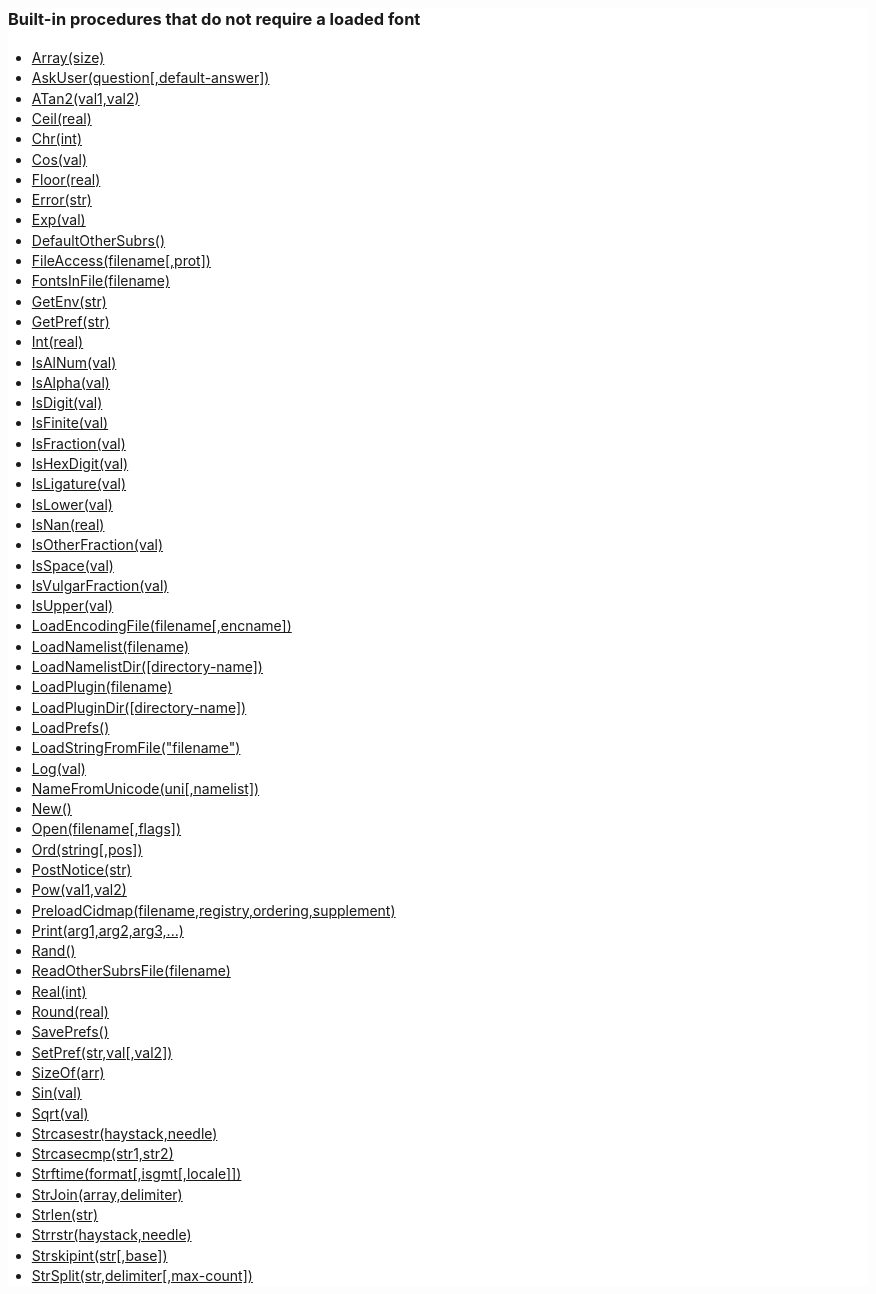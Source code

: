 ### Built-in procedures that do not require a loaded font

-   [Array(size)](scripting-alpha/#Array)
-   [AskUser(question[,default-answer])](scripting-alpha/#AskUser)
-   [ATan2(val1,val2)](scripting-alpha/#ATan2)
-   [Ceil(real)](scripting-alpha/#Ceil)
-   [Chr(int)](scripting-alpha/#Chr)
-   [Cos(val)](scripting-alpha/#Cos)
-   [Floor(real)](scripting-alpha/#Floor)
-   [Error(str)](scripting-alpha/#Error)
-   [Exp(val)](scripting-alpha/#Exp)
-   [DefaultOtherSubrs()](scripting-alpha/#DefaultOtherSubrs)
-   [FileAccess(filename[,prot])](scripting-alpha/#FileAccess)
-   [FontsInFile(filename)](scripting-alpha/#FontsInFile)
-   [GetEnv(str)](scripting-alpha/#GetEnv)
-   [GetPref(str)](scripting-alpha/#GetPref)
-   [Int(real)](scripting-alpha/#Int)
-   [IsAlNum(val)](scripting-alpha/#IsAlNum)
-   [IsAlpha(val)](scripting-alpha/#IsAlpha)
-   [IsDigit(val)](scripting-alpha/#IsDigit)
-   [IsFinite(val)](scripting-alpha/#IsFinite)
-   [IsFraction(val)](scripting-alpha/#IsFraction)
-   [IsHexDigit(val)](scripting-alpha/#IsHexDigit)
-   [IsLigature(val)](scripting-alpha/#IsLigature)
-   [IsLower(val)](scripting-alpha/#IsLower)
-   [IsNan(real)](scripting-alpha/#IsNan)
-   [IsOtherFraction(val)](scripting-alpha/#IsOtherFraction)
-   [IsSpace(val)](scripting-alpha/#IsSpace)
-   [IsVulgarFraction(val)](scripting-alpha/#IsVulgarFraction)
-   [IsUpper(val)](scripting-alpha/#IsUpper)
-   [LoadEncodingFile(filename[,encname])](scripting-alpha/#LoadEncodingFile)
-   [LoadNamelist(filename)](scripting-alpha/#LoadNamelist)
-   [LoadNamelistDir([directory-name])](scripting-alpha/#LoadNamelistDir)
-   [LoadPlugin(filename)](scripting-alpha/#LoadPlugin)
-   [LoadPluginDir([directory-name])](scripting-alpha/#LoadPluginDir)
-   [LoadPrefs()](scripting-alpha/#LoadPrefs)
-   [LoadStringFromFile("filename")](scripting-alpha/#LoadStringFromFile)
-   [Log(val)](scripting-alpha/#Log)
-   [NameFromUnicode(uni[,namelist])](scripting-alpha/#NameFromUnicode)
-   [New()](scripting-alpha/#New)
-   [Open(filename[,flags])](scripting-alpha/#Open)
-   [Ord(string[,pos])](scripting-alpha/#Ord)
-   [PostNotice(str)](scripting-alpha/#PostNotice)
-   [Pow(val1,val2)](scripting-alpha/#Pow)
-   [PreloadCidmap(filename,registry,ordering,supplement)](scripting-alpha/#PreloadCidmap)
-   [Print(arg1,arg2,arg3,...)](scripting-alpha/#Print)
-   [Rand()](scripting-alpha/#Rand)
-   [ReadOtherSubrsFile(filename)](scripting-alpha/#ReadOtherSubrsFile)
-   [Real(int)](scripting-alpha/#Real)
-   [Round(real)](scripting-alpha/#Round)
-   [SavePrefs()](scripting-alpha/#SavePrefs)
-   [SetPref(str,val[,val2])](scripting-alpha/#SetPref)
-   [SizeOf(arr)](scripting-alpha/#SizeOf)
-   [Sin(val)](scripting-alpha/#Sin)
-   [Sqrt(val)](scripting-alpha/#Sqrt)
-   [Strcasestr(haystack,needle)](scripting-alpha/#Strcasestr)
-   [Strcasecmp(str1,str2)](scripting-alpha/#Strcasecmp)
-   [Strftime(format[,isgmt[,locale]])](scripting-alpha/#Strftime)
-   [StrJoin(array,delimiter)](scripting-alpha/#StrJoin)
-   [Strlen(str)](scripting-alpha/#Strlen)
-   [Strrstr(haystack,needle)](scripting-alpha/#Strrstr)
-   [Strskipint(str[,base])](scripting-alpha/#Strskipint)
-   [StrSplit(str,delimiter[,max-count])](scripting-alpha/#StrSplit)